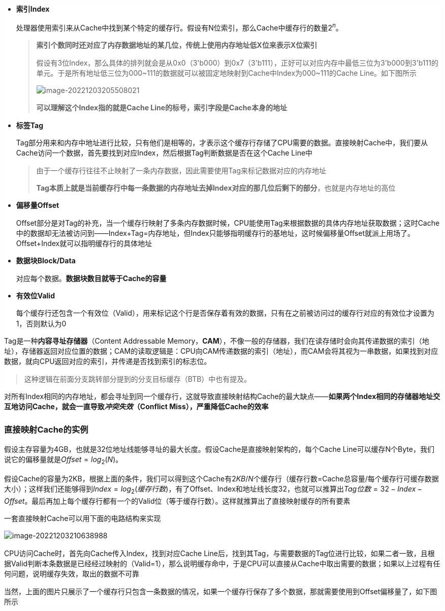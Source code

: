 * **索引Index**

    处理器使用索引来从Cache中找到某个特定的缓存行。假设有N位索引，那么Cache中缓存行的数量$2^n$。

    > **索引个数同时还对应了内存数据地址的某几位，传统上使用内存地址低X位来表示X位索引**
    >
    > 假设有3位Index，那么具体的排列就会是从0x0（3'b000）到0x7（3'b111），正好可以对应内存中最低三位为3'b000到3'b111的单元。于是所有地址低三位为000\~111的数据就可以被固定地映射到Cache中Index为000\~111的Cache Line。如下图所示
    >
    > ![image-20221203205508021](计算机体系结构笔记5【Cache】.assets/image-20221203205508021.png)
    >
    > **可以理解这个Index指的就是Cache Line的标号，索引字段是Cache本身的地址**

* **标签Tag**

    Tag部分用来和内存中地址进行比较，只有他们是相等的，才表示这个缓存行存储了CPU需要的数据。直接映射Cache中，我们要从Cache访问一个数据，首先要找到对应Index，然后根据Tag判断数据是否在这个Cache Line中

    > 由于一个缓存行往往不止映射了一条内存数据，因此需要使用Tag来标记数据对应的内存地址
    >
    > **Tag本质上就是当前缓存行中每一条数据的内存地址去掉Index对应的那几位后剩下的部分**，也就是内存地址的高位

* **偏移量Offset**

    Offset部分是对Tag的补充，当一个缓存行映射了多条内存数据时候，CPU能使用Tag来根据数据的具体内存地址获取数据；这时Cache中的数据却无法被访问到——Index+Tag=内存地址，但Index只能够指明缓存行的基地址，这时候偏移量Offset就派上用场了。Offset+Index就可以指明缓存行的具体地址

* **数据块Block/Data**

    对应每个数据。**数据块数目就等于Cache的容量**

* **有效位Valid**

    每个缓存行还包含一个有效位（Valid），用来标记这个行是否保存着有效的数据，只有在之前被访问过的缓存行对应的有效位才设置为1，否则默认为0

Tag是一种**内容寻址存储器**（Content Addressable Memory，**CAM**），不像一般的存储器，我们在读存储时会向其传递数据的索引（地址），存储器返回对应位置的数据；CAM的读取逻辑是：CPU向CAM传递数据的索引（地址），而CAM会将其视为一串数据，如果找到对应数据，就向CPU返回对应的索引，并传递是否找到索引的标志位。

> 这种逻辑在前面分支跳转部分提到的分支目标缓存（BTB）中也有提及。

对所有Index相同的内存地址，都会寻址到同一个缓存行，这就导致直接映射结构Cache的最大缺点——**如果两个Index相同的存储器地址交互地访问Cache，就会一直导致*冲突失效*（Conflict Miss），严重降低Cache的效率**

### 直接映射Cache的实例

假设主存容量为4GB，也就是32位地址线能够寻址的最大长度。假设Cache是直接映射架构的，每个Cache Line可以缓存N个Byte，我们说它的偏移量就是$Offset=log_2(N)$。

假设Cache的容量为2KB，根据上面的条件，我们可以得到这个Cache有$2KB / N$个缓存行（缓存行数=Cache总容量/每个缓存行可缓存数据大小）；这样我们还能够得到$Index=log_2(缓存行数)$，有了Offset、Index和地址线长度32，也就可以推算出$Tag位数=32-Index-Offset$。最后再加上每个缓存行都有一个的Valid位（等于缓存行数）。这样就推算出了直接映射缓存的所有要素

一套直接映射Cache可以用下面的电路结构来实现

![image-20221203210638988](计算机体系结构笔记5【Cache】.assets/image-20221203210638988.png)

CPU访问Cache时，首先向Cache传入Index，找到对应Cache Line后，找到其Tag，与需要数据的Tag位进行比较，如果二者一致，且根据Valid判断本条数据是已经经过映射的（Valid=1），那么说明缓存命中，于是CPU可以直接从Cache中取出需要的数据；如果以上过程有任何问题，说明缓存失效，取出的数据不可靠

当然，上面的图片只展示了一个缓存行只包含一条数据的情况，如果一个缓存行保存了多个数据，那就需要使用到Offset偏移量了，如下图所示
